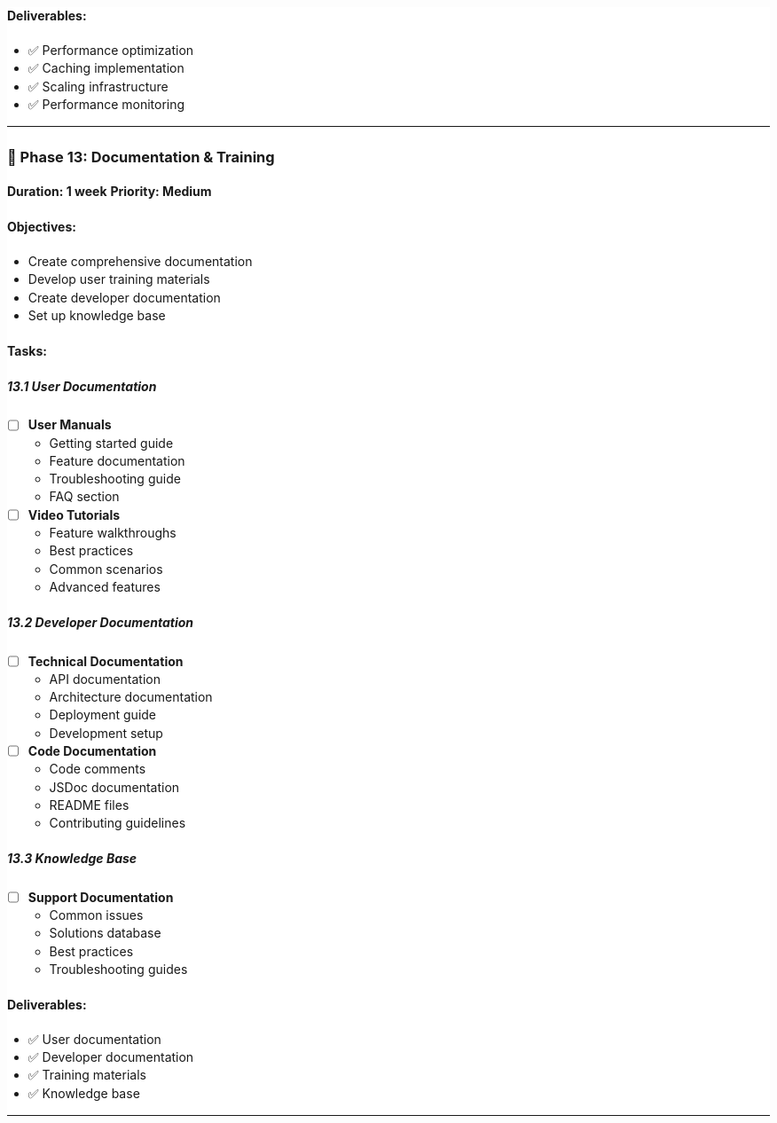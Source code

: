#### **Deliverables:**
- ✅ Performance optimization
- ✅ Caching implementation
- ✅ Scaling infrastructure
- ✅ Performance monitoring

---

### **🎯 Phase 13: Documentation & Training**
**Duration: 1 week**
**Priority: Medium**

#### **Objectives:**
- Create comprehensive documentation
- Develop user training materials
- Create developer documentation
- Set up knowledge base

#### **Tasks:**

##### **13.1 User Documentation**
- [ ] **User Manuals**
  - Getting started guide
  - Feature documentation
  - Troubleshooting guide
  - FAQ section
- [ ] **Video Tutorials**
  - Feature walkthroughs
  - Best practices
  - Common scenarios
  - Advanced features

##### **13.2 Developer Documentation**
- [ ] **Technical Documentation**
  - API documentation
  - Architecture documentation
  - Deployment guide
  - Development setup
- [ ] **Code Documentation**
  - Code comments
  - JSDoc documentation
  - README files
  - Contributing guidelines

##### **13.3 Knowledge Base**
- [ ] **Support Documentation**
  - Common issues
  - Solutions database
  - Best practices
  - Troubleshooting guides

#### **Deliverables:**
- ✅ User documentation
- ✅ Developer documentation
- ✅ Training materials
- ✅ Knowledge base

---